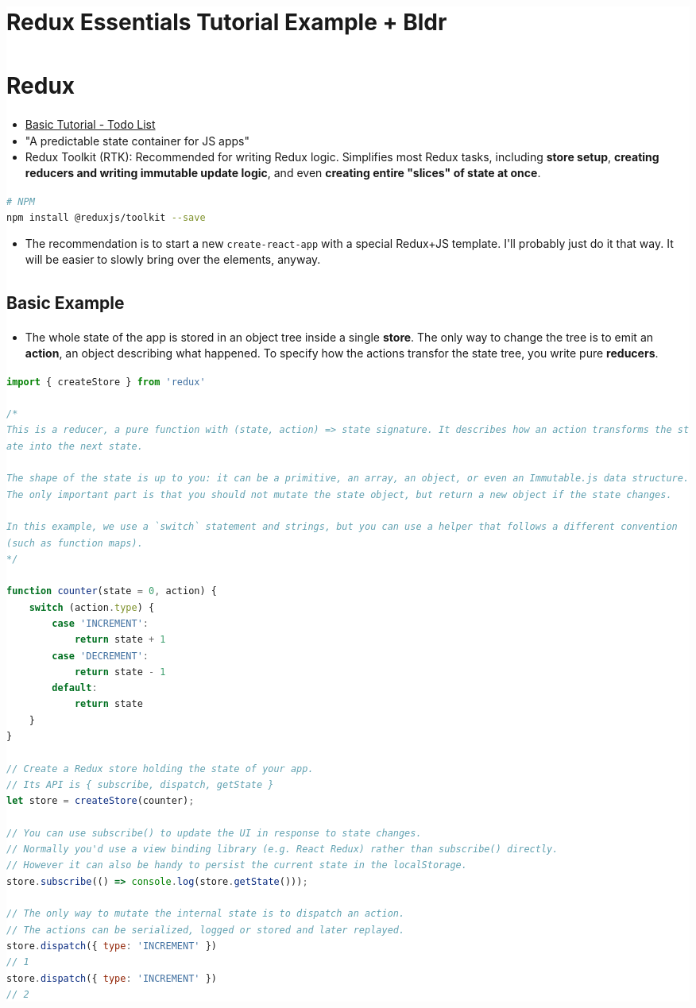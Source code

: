 # Redux Essentials Tutorial Example + Bldr

# Redux
- [Basic Tutorial - Todo List](https://react-redux.js.org/)
- "A predictable state container for JS apps"
- Redux Toolkit (RTK): Recommended for writing Redux logic. Simplifies most Redux tasks, including **store setup**, **creating reducers and writing immutable update logic**, and even **creating entire "slices" of state at once**. 

```bash
# NPM
npm install @reduxjs/toolkit --save
```
- The recommendation is to start a new `create-react-app` with a special Redux+JS template. I'll probably just do it that way. It will be easier to slowly bring over the elements, anyway. 

## Basic Example
- The whole state of the app is stored in an object tree inside a single **store**. The only way to change the tree is to emit an **action**, an object describing what happened. To specify how the actions transfor the state tree, you write pure **reducers**.

```javascript
import { createStore } from 'redux'

/* 
This is a reducer, a pure function with (state, action) => state signature. It describes how an action transforms the state into the next state. 

The shape of the state is up to you: it can be a primitive, an array, an object, or even an Immutable.js data structure. The only important part is that you should not mutate the state object, but return a new object if the state changes. 

In this example, we use a `switch` statement and strings, but you can use a helper that follows a different convention (such as function maps).
*/

function counter(state = 0, action) {
	switch (action.type) {
		case 'INCREMENT':
			return state + 1
		case 'DECREMENT': 
			return state - 1
		default:
			return state
	}
}

// Create a Redux store holding the state of your app. 
// Its API is { subscribe, dispatch, getState }
let store = createStore(counter); 

// You can use subscribe() to update the UI in response to state changes. 
// Normally you'd use a view binding library (e.g. React Redux) rather than subscribe() directly. 
// However it can also be handy to persist the current state in the localStorage. 
store.subscribe(() => console.log(store.getState())); 

// The only way to mutate the internal state is to dispatch an action. 
// The actions can be serialized, logged or stored and later replayed. 
store.dispatch({ type: 'INCREMENT' })
// 1
store.dispatch({ type: 'INCREMENT' })
// 2
```